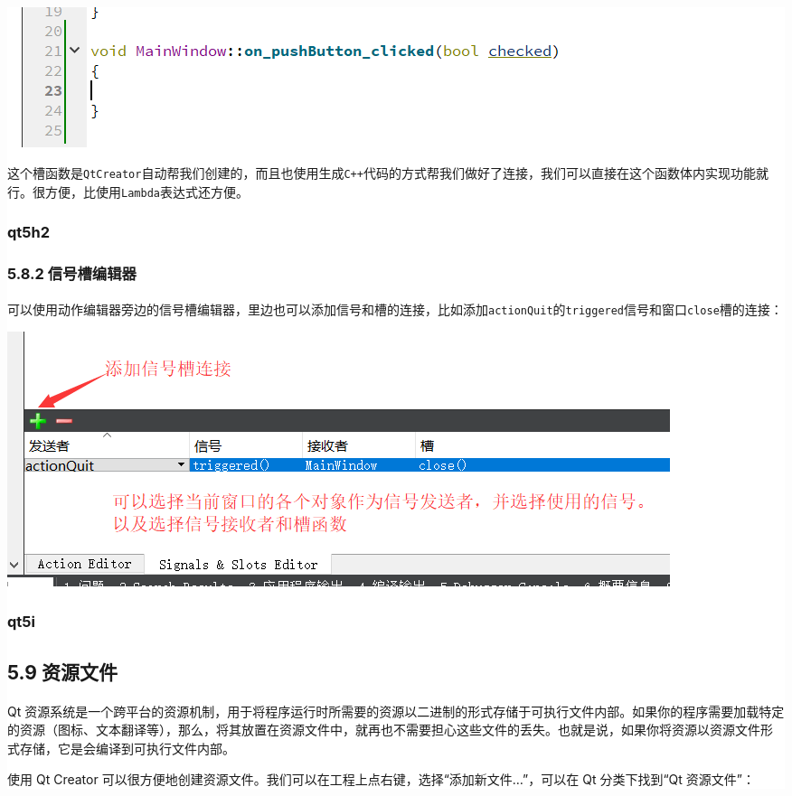 ![qtb19](images/qtb19.png)

这个槽函数是`QtCreator`自动帮我们创建的，而且也使用生成`C++`代码的方式帮我们做好了连接，我们可以直接在这个函数体内实现功能就行。很方便，比使用`Lambda`表达式还方便。



### qt5h2
### 5.8.2 信号槽编辑器

可以使用动作编辑器旁边的信号槽编辑器，里边也可以添加信号和槽的连接，比如添加`actionQuit`的`triggered`信号和窗口`close`槽的连接：

![qtb20](images/qtb20.png)

### qt5i
## 5.9 资源文件

Qt 资源系统是一个跨平台的资源机制，用于将程序运行时所需要的资源以二进制的形式存储于可执行文件内部。如果你的程序需要加载特定的资源（图标、文本翻译等），那么，将其放置在资源文件中，就再也不需要担心这些文件的丢失。也就是说，如果你将资源以资源文件形式存储，它是会编译到可执行文件内部。

使用 Qt Creator 可以很方便地创建资源文件。我们可以在工程上点右键，选择“添加新文件…”，可以在 Qt 分类下找到“Qt 资源文件”：
